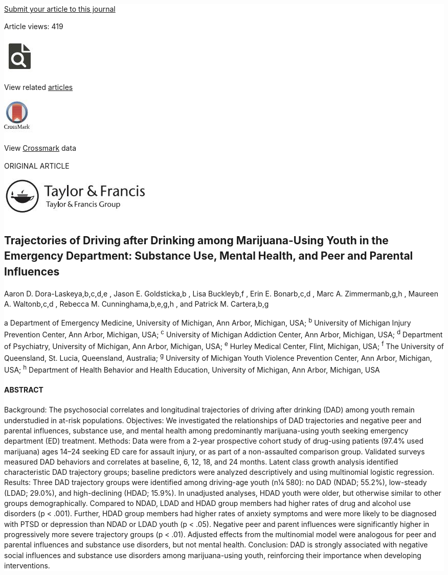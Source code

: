 [Submit your article to this journal](https://www.tandfonline.com/action/authorSubmission?journalCode=isum20&show=instructions&src=pdf) 

Article views: 419

![](_page_0_Picture_13.jpeg)

View related [articles](https://www.tandfonline.com/doi/mlt/10.1080/10826084.2019.1660675?src=pdf)

![](_page_0_Picture_15.jpeg)

View [Crossmark](http://crossmark.crossref.org/dialog/?doi=10.1080/10826084.2019.1660675&domain=pdf&date_stamp=10%20Sep%202019) data

<span id="page-1-0"></span>ORIGINAL ARTICLE

![](_page_1_Picture_2.jpeg)

## Trajectories of Driving after Drinking among Marijuana-Using Youth in the Emergency Department: Substance Use, Mental Health, and Peer and Parental Influences

Aaron D. Dora-Laskeya,b,c,d,e , Jason E. Goldsticka,b , Lisa Buckleyb,f , Erin E. Bonarb,c,d , Marc A. Zimmermanb,g,h , Maureen A. Waltonb,c,d , Rebecca M. Cunninghama,b,e,g,h , and Patrick M. Cartera,b,g

a Department of Emergency Medicine, University of Michigan, Ann Arbor, Michigan, USA; <sup>b</sup> University of Michigan Injury Prevention Center, Ann Arbor, Michigan, USA; <sup>c</sup> University of Michigan Addiction Center, Ann Arbor, Michigan, USA; <sup>d</sup> Department of Psychiatry, University of Michigan, Ann Arbor, Michigan, USA; <sup>e</sup> Hurley Medical Center, Flint, Michigan, USA; <sup>f</sup> The University of Queensland, St. Lucia, Queensland, Australia; <sup>g</sup> University of Michigan Youth Violence Prevention Center, Ann Arbor, Michigan, USA; <sup>h</sup> Department of Health Behavior and Health Education, University of Michigan, Ann Arbor, Michigan, USA

#### ABSTRACT

Background: The psychosocial correlates and longitudinal trajectories of driving after drinking (DAD) among youth remain understudied in at-risk populations. Objectives: We investigated the relationships of DAD trajectories and negative peer and parental influences, substance use, and mental health among predominantly marijuana-using youth seeking emergency department (ED) treatment. Methods: Data were from a 2-year prospective cohort study of drug-using patients (97.4% used marijuana) ages 14–24 seeking ED care for assault injury, or as part of a non-assaulted comparison group. Validated surveys measured DAD behaviors and correlates at baseline, 6, 12, 18, and 24 months. Latent class growth analysis identified characteristic DAD trajectory groups; baseline predictors were analyzed descriptively and using multinomial logistic regression. Results: Three DAD trajectory groups were identified among driving-age youth (n¼ 580): no DAD (NDAD; 55.2%), low-steady (LDAD; 29.0%), and high-declining (HDAD; 15.9%). In unadjusted analyses, HDAD youth were older, but otherwise similar to other groups demographically. Compared to NDAD, LDAD and HDAD group members had higher rates of drug and alcohol use disorders (p < .001). Further, HDAD group members had higher rates of anxiety symptoms and were more likely to be diagnosed with PTSD or depression than NDAD or LDAD youth (p < .05). Negative peer and parent influences were significantly higher in progressively more severe trajectory groups (p < .01). Adjusted effects from the multinomial model were analogous for peer and parental influences and substance use disorders, but not mental health. Conclusion: DAD is strongly associated with negative social influences and substance use disorders among marijuana-using youth, reinforcing their importance when developing interventions.